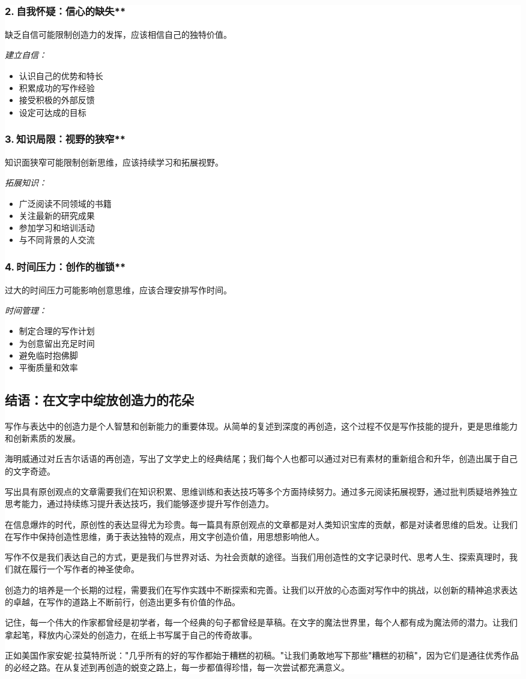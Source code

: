 ### 2. 自我怀疑：信心的缺失**
缺乏自信可能限制创造力的发挥，应该相信自己的独特价值。

*建立自信：*
- 认识自己的优势和特长
- 积累成功的写作经验
- 接受积极的外部反馈
- 设定可达成的目标

### 3. 知识局限：视野的狭窄**
知识面狭窄可能限制创新思维，应该持续学习和拓展视野。

*拓展知识：*
- 广泛阅读不同领域的书籍
- 关注最新的研究成果
- 参加学习和培训活动
- 与不同背景的人交流

### 4. 时间压力：创作的枷锁**
过大的时间压力可能影响创意思维，应该合理安排写作时间。

*时间管理：*
- 制定合理的写作计划
- 为创意留出充足时间
- 避免临时抱佛脚
- 平衡质量和效率

## 结语：在文字中绽放创造力的花朵

写作与表达中的创造力是个人智慧和创新能力的重要体现。从简单的复述到深度的再创造，这个过程不仅是写作技能的提升，更是思维能力和创新素质的发展。

海明威通过对丘吉尔话语的再创造，写出了文学史上的经典结尾；我们每个人也都可以通过对已有素材的重新组合和升华，创造出属于自己的文字奇迹。

写出具有原创观点的文章需要我们在知识积累、思维训练和表达技巧等多个方面持续努力。通过多元阅读拓展视野，通过批判质疑培养独立思考能力，通过持续练习提升表达技巧，我们能够逐步提升写作创造力。

在信息爆炸的时代，原创性的表达显得尤为珍贵。每一篇具有原创观点的文章都是对人类知识宝库的贡献，都是对读者思维的启发。让我们在写作中保持创造性思维，勇于表达独特的观点，用文字创造价值，用思想影响他人。

写作不仅是我们表达自己的方式，更是我们与世界对话、为社会贡献的途径。当我们用创造性的文字记录时代、思考人生、探索真理时，我们就在履行一个写作者的神圣使命。

创造力的培养是一个长期的过程，需要我们在写作实践中不断探索和完善。让我们以开放的心态面对写作中的挑战，以创新的精神追求表达的卓越，在写作的道路上不断前行，创造出更多有价值的作品。

记住，每一个伟大的作家都曾经是初学者，每一个经典的句子都曾经是草稿。在文字的魔法世界里，每个人都有成为魔法师的潜力。让我们拿起笔，释放内心深处的创造力，在纸上书写属于自己的传奇故事。

正如美国作家安妮·拉莫特所说："几乎所有的好的写作都始于糟糕的初稿。"让我们勇敢地写下那些"糟糕的初稿"，因为它们是通往优秀作品的必经之路。在从复述到再创造的蜕变之路上，每一步都值得珍惜，每一次尝试都充满意义。